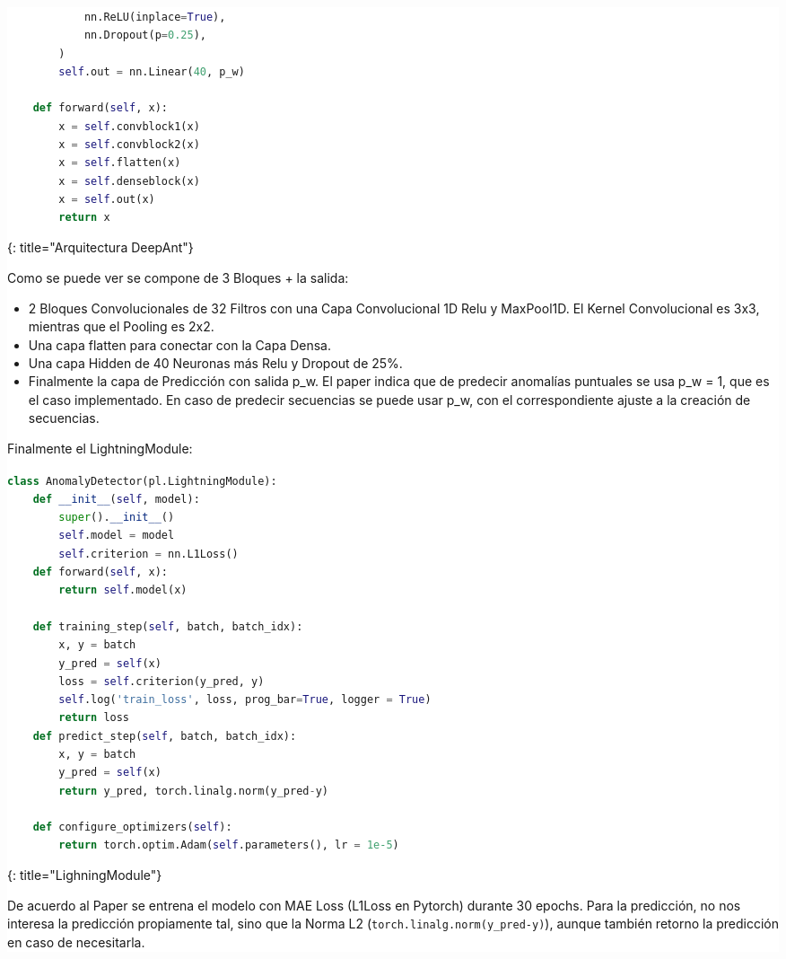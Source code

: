 ```python
            nn.ReLU(inplace=True),
            nn.Dropout(p=0.25),
        )
        self.out = nn.Linear(40, p_w)
        
    def forward(self, x):
        x = self.convblock1(x)
        x = self.convblock2(x)
        x = self.flatten(x)
        x = self.denseblock(x)
        x = self.out(x)
        return x
```
{: title="Arquitectura DeepAnt"}

Como se puede ver se compone de 3 Bloques + la salida:
* 2 Bloques Convolucionales de 32 Filtros con una Capa Convolucional 1D Relu y MaxPool1D. El Kernel Convolucional es 3x3, mientras que el Pooling es 2x2.
* Una capa flatten para conectar con la Capa Densa.
* Una capa Hidden de 40 Neuronas más Relu y Dropout de 25%.
* Finalmente la capa de Predicción con salida p_w. El paper indica que de predecir anomalías puntuales se usa p_w = 1, que es el caso implementado. En caso de predecir secuencias se puede usar p_w, con el correspondiente ajuste a la creación de secuencias.

Finalmente el LightningModule:

```python
class AnomalyDetector(pl.LightningModule):
    def __init__(self, model):
        super().__init__()
        self.model = model
        self.criterion = nn.L1Loss()
    def forward(self, x):
        return self.model(x)
    
    def training_step(self, batch, batch_idx):
        x, y = batch
        y_pred = self(x)
        loss = self.criterion(y_pred, y)
        self.log('train_loss', loss, prog_bar=True, logger = True)
        return loss
    def predict_step(self, batch, batch_idx):
        x, y = batch
        y_pred = self(x)
        return y_pred, torch.linalg.norm(y_pred-y)
    
    def configure_optimizers(self):
        return torch.optim.Adam(self.parameters(), lr = 1e-5)
```
{: title="LighningModule"}

De acuerdo al Paper se entrena el modelo con MAE Loss (L1Loss en Pytorch) durante 30 epochs. Para la predicción, no nos interesa la predicción propiamente tal, sino que la Norma L2 (`torch.linalg.norm(y_pred-y)`), aunque también retorno la predicción en caso de necesitarla.
